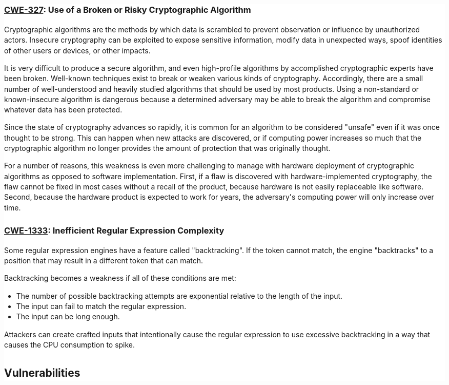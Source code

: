 ### [CWE-327](https://cwe.mitre.org/data/definitions/327.html): Use of a Broken or Risky Cryptographic Algorithm

Cryptographic algorithms are the methods by which data is scrambled to prevent observation or influence by unauthorized 
actors. Insecure cryptography can be exploited to expose sensitive information, modify data in unexpected ways, spoof 
identities of other users or devices, or other impacts.

It is very difficult to produce a secure algorithm, and even high-profile algorithms by accomplished cryptographic 
experts have been broken. Well-known techniques exist to break or weaken various kinds of cryptography. Accordingly, 
there are a small number of well-understood and heavily studied algorithms that should be used by most products. Using a 
non-standard or known-insecure algorithm is dangerous because a determined adversary may be able to break the algorithm
and compromise whatever data has been protected.

Since the state of cryptography advances so rapidly, it is common for an algorithm to be considered "unsafe" even if it 
was once thought to be strong. This can happen when new attacks are discovered, or if computing power increases so much 
that the cryptographic algorithm no longer provides the amount of protection that was originally thought.

For a number of reasons, this weakness is even more challenging to manage with hardware deployment of cryptographic 
algorithms as opposed to software implementation. First, if a flaw is discovered with hardware-implemented cryptography, 
the flaw cannot be fixed in most cases without a recall of the product, because hardware is not easily replaceable like 
software. Second, because the hardware product is expected to work for years, the adversary's computing power will only 
increase over time.

### [CWE-1333](https://cwe.mitre.org/data/definitions/1333.html): Inefficient Regular Expression Complexity

Some regular expression engines have a feature called "backtracking". If the token cannot match, the engine "backtracks" 
to a position that may result in a different token that can match.

Backtracking becomes a weakness if all of these conditions are met:
* The number of possible backtracking attempts are exponential relative to the length of the input.
* The input can fail to match the regular expression.
* The input can be long enough.

Attackers can create crafted inputs that intentionally cause the regular expression to use excessive backtracking in a 
way that causes the CPU consumption to spike.

## Vulnerabilities
